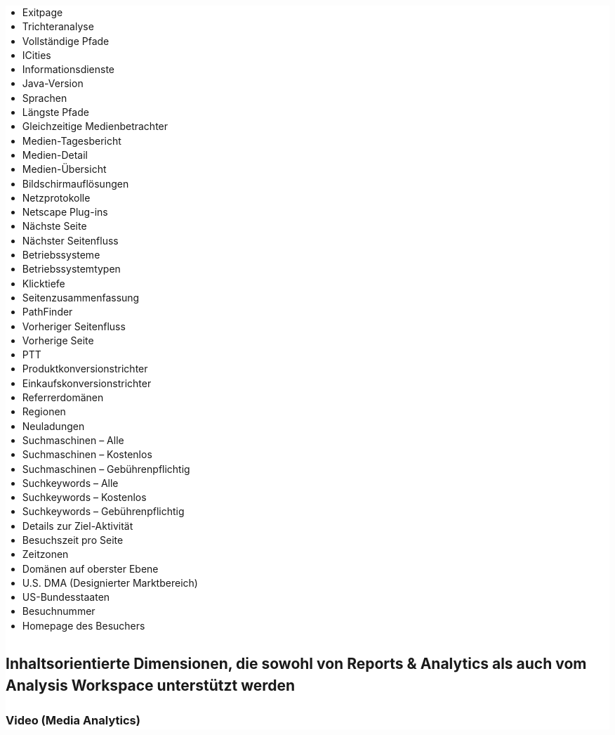 * Exitpage
* Trichteranalyse
* Vollständige Pfade
* ICities
* Informationsdienste
* Java-Version
* Sprachen
* Längste Pfade
* Gleichzeitige Medienbetrachter
* Medien-Tagesbericht
* Medien-Detail
* Medien-Übersicht
* Bildschirmauflösungen
* Netzprotokolle
* Netscape Plug-ins
* Nächste Seite
* Nächster Seitenfluss
* Betriebssysteme
* Betriebssystemtypen
* Klicktiefe
* Seitenzusammenfassung
* PathFinder
* Vorheriger Seitenfluss
* Vorherige Seite
* PTT
* Produktkonversionstrichter
* Einkaufskonversionstrichter
* Referrerdomänen
* Regionen
* Neuladungen
* Suchmaschinen – Alle
* Suchmaschinen – Kostenlos
* Suchmaschinen – Gebührenpflichtig
* Suchkeywords – Alle
* Suchkeywords – Kostenlos
* Suchkeywords – Gebührenpflichtig
* Details zur Ziel-Aktivität
* Besuchszeit pro Seite
* Zeitzonen
* Domänen auf oberster Ebene
* U.S. DMA (Designierter Marktbereich)
* US-Bundesstaaten
* Besuchnummer
* Homepage des Besuchers

## Inhaltsorientierte Dimensionen, die sowohl von Reports &amp; Analytics als auch vom Analysis Workspace unterstützt werden

### Video (Media Analytics)
